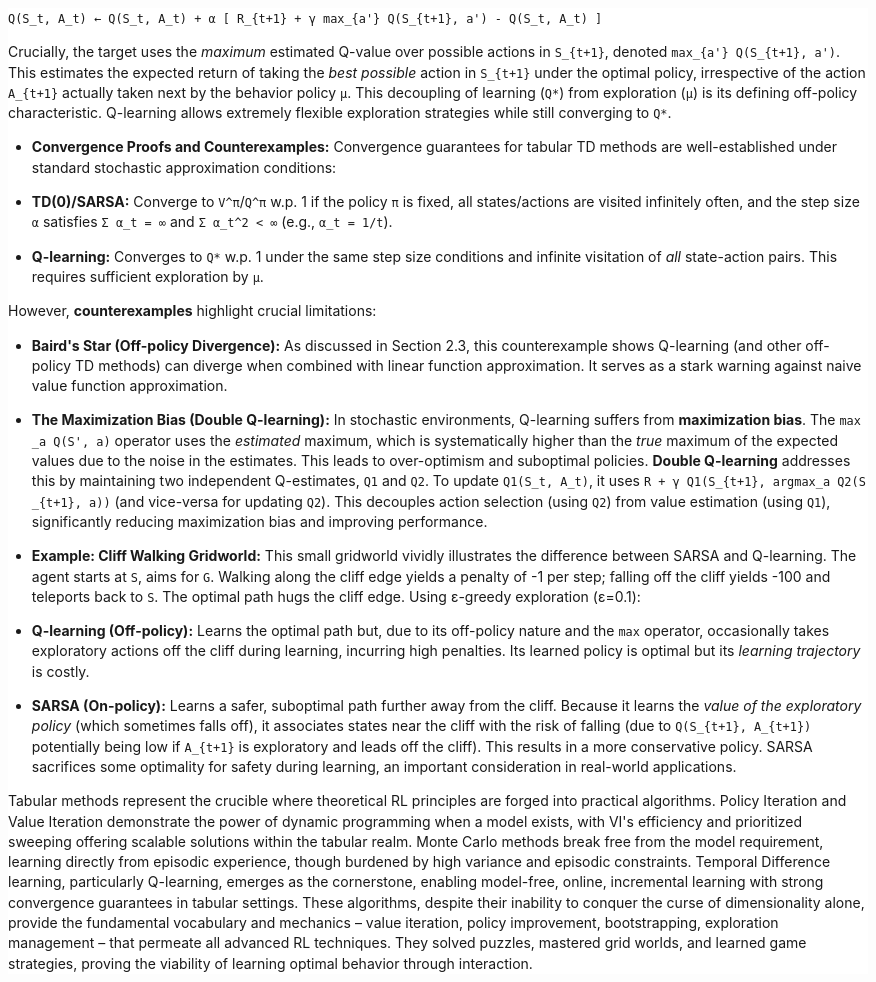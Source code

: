 `Q(S_t, A_t) ← Q(S_t, A_t) + α [ R_{t+1} + γ max_{a'} Q(S_{t+1}, a') - Q(S_t, A_t) ]`

Crucially, the target uses the *maximum* estimated Q-value over possible actions in `S_{t+1}`, denoted `max_{a'} Q(S_{t+1}, a')`. This estimates the expected return of taking the *best possible* action in `S_{t+1}` under the optimal policy, irrespective of the action `A_{t+1}` actually taken next by the behavior policy `μ`. This decoupling of learning (`Q*`) from exploration (`μ`) is its defining off-policy characteristic. Q-learning allows extremely flexible exploration strategies while still converging to `Q*`.

*   **Convergence Proofs and Counterexamples:** Convergence guarantees for tabular TD methods are well-established under standard stochastic approximation conditions:

*   **TD(0)/SARSA:** Converge to `V^π`/`Q^π` w.p. 1 if the policy `π` is fixed, all states/actions are visited infinitely often, and the step size `α` satisfies `Σ α_t = ∞` and `Σ α_t^2 < ∞` (e.g., `α_t = 1/t`).

*   **Q-learning:** Converges to `Q*` w.p. 1 under the same step size conditions and infinite visitation of *all* state-action pairs. This requires sufficient exploration by `μ`.

However, **counterexamples** highlight crucial limitations:

*   **Baird's Star (Off-policy Divergence):** As discussed in Section 2.3, this counterexample shows Q-learning (and other off-policy TD methods) can diverge when combined with linear function approximation. It serves as a stark warning against naive value function approximation.

*   **The Maximization Bias (Double Q-learning):** In stochastic environments, Q-learning suffers from **maximization bias**. The `max_a Q(S', a)` operator uses the *estimated* maximum, which is systematically higher than the *true* maximum of the expected values due to the noise in the estimates. This leads to over-optimism and suboptimal policies. **Double Q-learning** addresses this by maintaining two independent Q-estimates, `Q1` and `Q2`. To update `Q1(S_t, A_t)`, it uses `R + γ Q1(S_{t+1}, argmax_a Q2(S_{t+1}, a))` (and vice-versa for updating `Q2`). This decouples action selection (using `Q2`) from value estimation (using `Q1`), significantly reducing maximization bias and improving performance.

*   **Example: Cliff Walking Gridworld:** This small gridworld vividly illustrates the difference between SARSA and Q-learning. The agent starts at `S`, aims for `G`. Walking along the cliff edge yields a penalty of -1 per step; falling off the cliff yields -100 and teleports back to `S`. The optimal path hugs the cliff edge. Using ε-greedy exploration (ε=0.1):

*   **Q-learning (Off-policy):** Learns the optimal path but, due to its off-policy nature and the `max` operator, occasionally takes exploratory actions off the cliff during learning, incurring high penalties. Its learned policy is optimal but its *learning trajectory* is costly.

*   **SARSA (On-policy):** Learns a safer, suboptimal path further away from the cliff. Because it learns the *value of the exploratory policy* (which sometimes falls off), it associates states near the cliff with the risk of falling (due to `Q(S_{t+1}, A_{t+1})` potentially being low if `A_{t+1}` is exploratory and leads off the cliff). This results in a more conservative policy. SARSA sacrifices some optimality for safety during learning, an important consideration in real-world applications.

Tabular methods represent the crucible where theoretical RL principles are forged into practical algorithms. Policy Iteration and Value Iteration demonstrate the power of dynamic programming when a model exists, with VI's efficiency and prioritized sweeping offering scalable solutions within the tabular realm. Monte Carlo methods break free from the model requirement, learning directly from episodic experience, though burdened by high variance and episodic constraints. Temporal Difference learning, particularly Q-learning, emerges as the cornerstone, enabling model-free, online, incremental learning with strong convergence guarantees in tabular settings. These algorithms, despite their inability to conquer the curse of dimensionality alone, provide the fundamental vocabulary and mechanics – value iteration, policy improvement, bootstrapping, exploration management – that permeate all advanced RL techniques. They solved puzzles, mastered grid worlds, and learned game strategies, proving the viability of learning optimal behavior through interaction.
